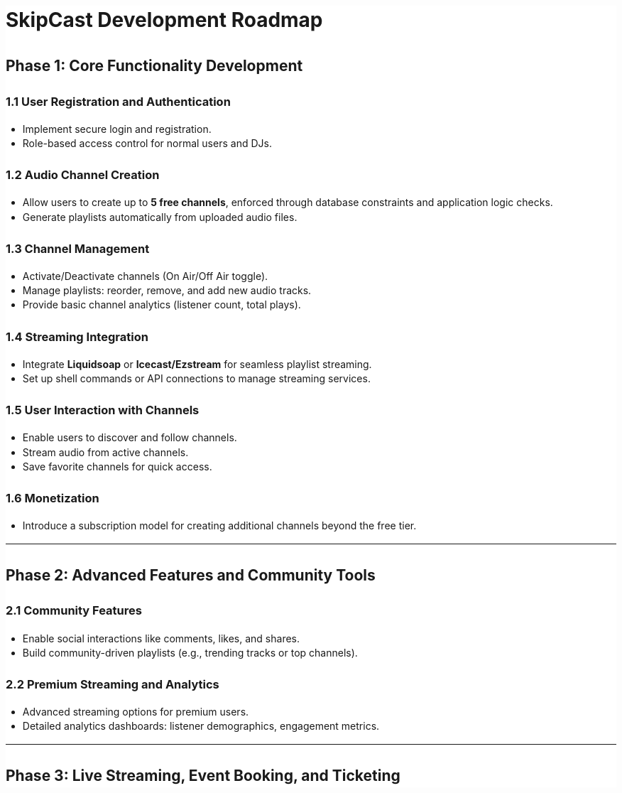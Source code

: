 # SkipCast Development Roadmap

## Phase 1: Core Functionality Development

### 1.1 User Registration and Authentication
- Implement secure login and registration.
- Role-based access control for normal users and DJs.

### 1.2 Audio Channel Creation
- Allow users to create up to **5 free channels**, enforced through database constraints and application logic checks.
- Generate playlists automatically from uploaded audio files.

### 1.3 Channel Management
- Activate/Deactivate channels (On Air/Off Air toggle).
- Manage playlists: reorder, remove, and add new audio tracks.
- Provide basic channel analytics (listener count, total plays).

### 1.4 Streaming Integration
- Integrate **Liquidsoap** or **Icecast/Ezstream** for seamless playlist streaming.
- Set up shell commands or API connections to manage streaming services.

### 1.5 User Interaction with Channels
- Enable users to discover and follow channels.
- Stream audio from active channels.
- Save favorite channels for quick access.

### 1.6 Monetization
- Introduce a subscription model for creating additional channels beyond the free tier.

---

## Phase 2: Advanced Features and Community Tools

### 2.1 Community Features
- Enable social interactions like comments, likes, and shares.
- Build community-driven playlists (e.g., trending tracks or top channels).

### 2.2 Premium Streaming and Analytics
- Advanced streaming options for premium users.
- Detailed analytics dashboards: listener demographics, engagement metrics.

---

## Phase 3: Live Streaming, Event Booking, and Ticketing
